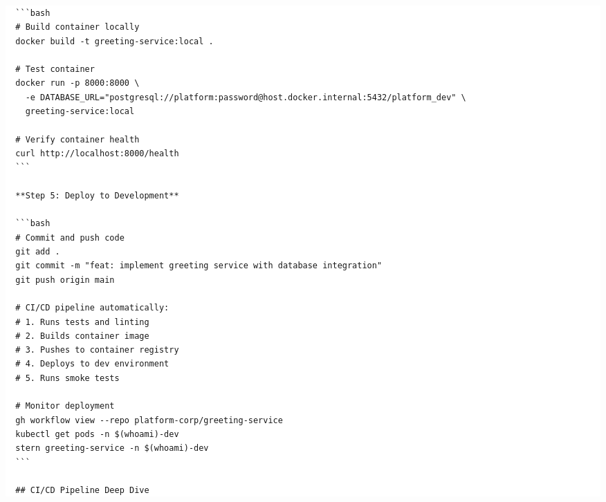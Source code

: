       ```bash
      # Build container locally
      docker build -t greeting-service:local .

      # Test container
      docker run -p 8000:8000 \
        -e DATABASE_URL="postgresql://platform:password@host.docker.internal:5432/platform_dev" \
        greeting-service:local

      # Verify container health
      curl http://localhost:8000/health
      ```

      **Step 5: Deploy to Development**

      ```bash
      # Commit and push code
      git add .
      git commit -m "feat: implement greeting service with database integration"
      git push origin main

      # CI/CD pipeline automatically:
      # 1. Runs tests and linting
      # 2. Builds container image
      # 3. Pushes to container registry
      # 4. Deploys to dev environment
      # 5. Runs smoke tests

      # Monitor deployment
      gh workflow view --repo platform-corp/greeting-service
      kubectl get pods -n $(whoami)-dev
      stern greeting-service -n $(whoami)-dev
      ```

      ## CI/CD Pipeline Deep Dive
